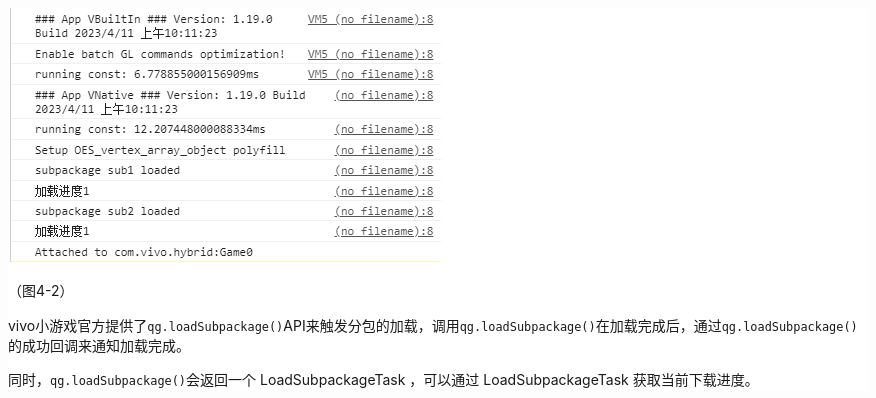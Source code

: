 ![4-2](img/4-2.png)

（图4-2）

vivo小游戏官方提供了`qg.loadSubpackage()`API来触发分包的加载，调用`qg.loadSubpackage()`在加载完成后，通过`qg.loadSubpackage()`的成功回调来通知加载完成。

同时，`qg.loadSubpackage()`会返回一个 LoadSubpackageTask ，可以通过 LoadSubpackageTask 获取当前下载进度。

